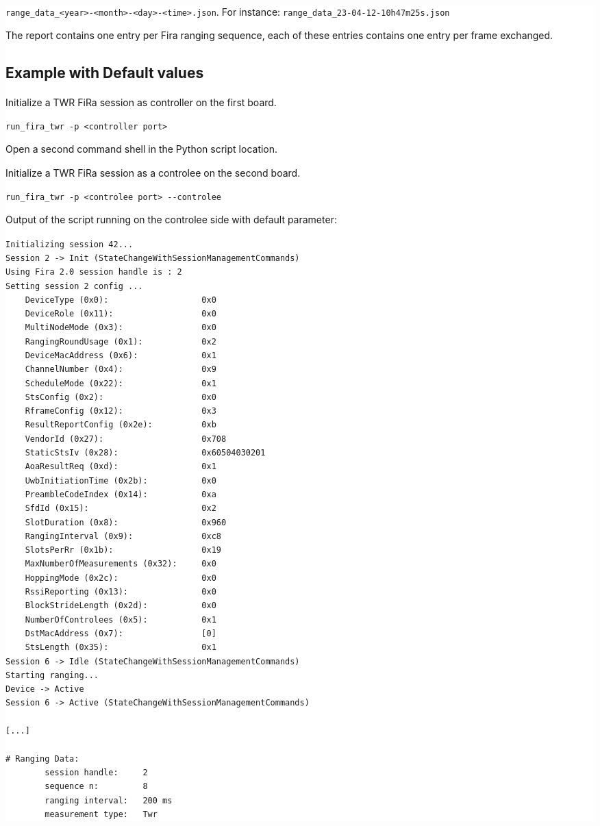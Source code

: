 ``range_data_<year>-<month>-<day>-<time>.json``. For instance: ``range_data_23-04-12-10h47m25s.json``

The report contains one entry per Fira ranging sequence, each of these entries contains one entry per frame exchanged.

## Example with Default values

Initialize a TWR FiRa session as controller on the first board.

```
run_fira_twr -p <controller port>
```

Open a second command shell in the Python script location.

Initialize a TWR FiRa session as a controlee on the second board.

```
run_fira_twr -p <controlee port> --controlee
```

Output of the script running on the controlee side with default parameter:

```
Initializing session 42...
Session 2 -> Init (StateChangeWithSessionManagementCommands)
Using Fira 2.0 session handle is : 2
Setting session 2 config ...
    DeviceType (0x0):                   0x0
    DeviceRole (0x11):                  0x0
    MultiNodeMode (0x3):                0x0
    RangingRoundUsage (0x1):            0x2
    DeviceMacAddress (0x6):             0x1
    ChannelNumber (0x4):                0x9
    ScheduleMode (0x22):                0x1
    StsConfig (0x2):                    0x0
    RframeConfig (0x12):                0x3
    ResultReportConfig (0x2e):          0xb
    VendorId (0x27):                    0x708
    StaticStsIv (0x28):                 0x60504030201
    AoaResultReq (0xd):                 0x1
    UwbInitiationTime (0x2b):           0x0
    PreambleCodeIndex (0x14):           0xa
    SfdId (0x15):                       0x2
    SlotDuration (0x8):                 0x960
    RangingInterval (0x9):              0xc8
    SlotsPerRr (0x1b):                  0x19
    MaxNumberOfMeasurements (0x32):     0x0
    HoppingMode (0x2c):                 0x0
    RssiReporting (0x13):               0x0
    BlockStrideLength (0x2d):           0x0
    NumberOfControlees (0x5):           0x1
    DstMacAddress (0x7):                [0]
    StsLength (0x35):                   0x1
Session 6 -> Idle (StateChangeWithSessionManagementCommands)
Starting ranging...
Device -> Active
Session 6 -> Active (StateChangeWithSessionManagementCommands)

[...]

# Ranging Data:
        session handle:     2
        sequence n:         8
        ranging interval:   200 ms
        measurement type:   Twr
```